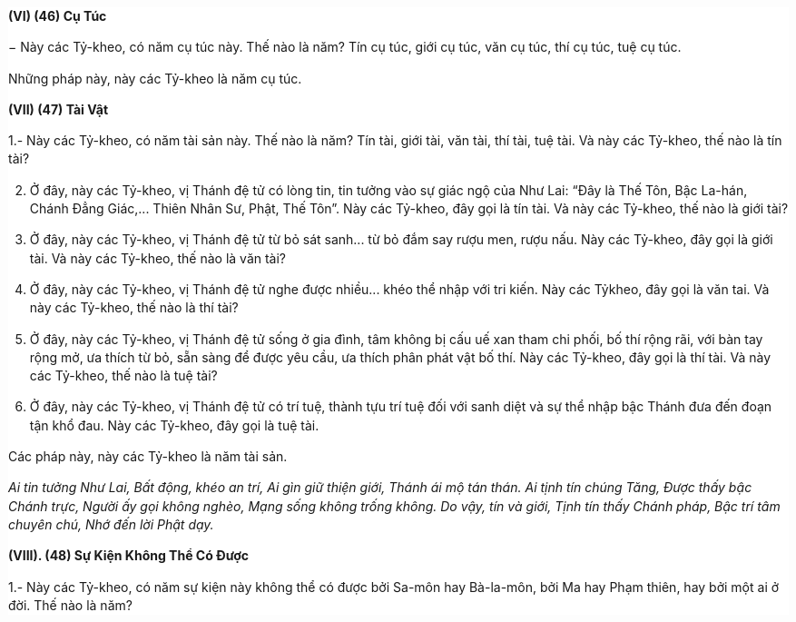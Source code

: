 **(VI) (46) Cụ Túc**

− Này các Tỷ-kheo, có năm cụ túc này. Thế nào là năm? Tín cụ túc, giới cụ túc, văn cụ túc, thí cụ túc, tuệ
cụ túc.

Những pháp này, này các Tỷ-kheo là năm cụ túc.

**(VII) (47) Tài Vật**

1.- Này các Tỷ-kheo, có năm tài sản này. Thế nào là năm? Tín tài, giới tài, văn tài, thí tài, tuệ tài. Và này
các Tỷ-kheo, thế nào là tín tài?


2. Ở đây, này các Tỷ-kheo, vị Thánh đệ tử có lòng tin, tin tưởng vào sự giác ngộ của Như Lai: “Ðây là
Thế Tôn, Bậc La-hán, Chánh Ðẳng Giác,... Thiên Nhân Sư, Phật, Thế Tôn”. Này các Tỷ-kheo, đây gọi
là tín tài. Và này các Tỷ-kheo, thế nào là giới tài?


3. Ở đây, này các Tỷ-kheo, vị Thánh đệ tử từ bỏ sát sanh... từ bỏ đắm say rượu men, rượu nấu. Này các
Tỷ-kheo, đây gọi là giới tài. Và này các Tỷ-kheo, thế nào là văn tài?


4. Ở đây, này các Tỷ-kheo, vị Thánh đệ tử nghe được nhiều... khéo thể nhập với tri kiến. Này các Tỷkheo, đây gọi là văn tai. Và này các Tỷ-kheo, thế nào là thí tài?


5. Ở đây, này các Tỷ-kheo, vị Thánh đệ tử sống ở gia đình, tâm không bị cấu uế xan tham chi phối, bố
thí rộng rãi, với bàn tay rộng mở, ưa thích từ bỏ, sẵn sàng để được yêu cầu, ưa thích phân phát vật bố
thí. Này các Tỷ-kheo, đây gọi là thí tài. Và này các Tỷ-kheo, thế nào là tuệ tài?


6. Ở đây, này các Tỷ-kheo, vị Thánh đệ tử có trí tuệ, thành tựu trí tuệ đối với sanh diệt và sự thể nhập
bậc Thánh đưa đến đoạn tận khổ đau. Này các Tỷ-kheo, đây gọi là tuệ tài.

Các pháp này, này các Tỷ-kheo là năm tài sản.

_Ai tin tưởng Như Lai,_
_Bất động, khéo an trí,_
_Ai gìn giữ thiện giới,_
_Thánh ái mộ tán thán._
_Ai tịnh tín chúng Tăng,_
_Ðược thấy bậc Chánh trực,_
_Người ấy gọi không nghèo,_
_Mạng sống không trống không._
_Do vậy, tín và giới,_
_Tịnh tín thấy Chánh pháp,_
_Bậc trí tâm chuyên chú,_
_Nhớ đến lời Phật dạy._

**(VIII). (48) Sự Kiện Không Thể Có Ðược**

1.- Này các Tỷ-kheo, có năm sự kiện này không thể có được bởi Sa-môn hay Bà-la-môn, bởi Ma hay
Phạm thiên, hay bởi một ai ở đời. Thế nào là năm?
